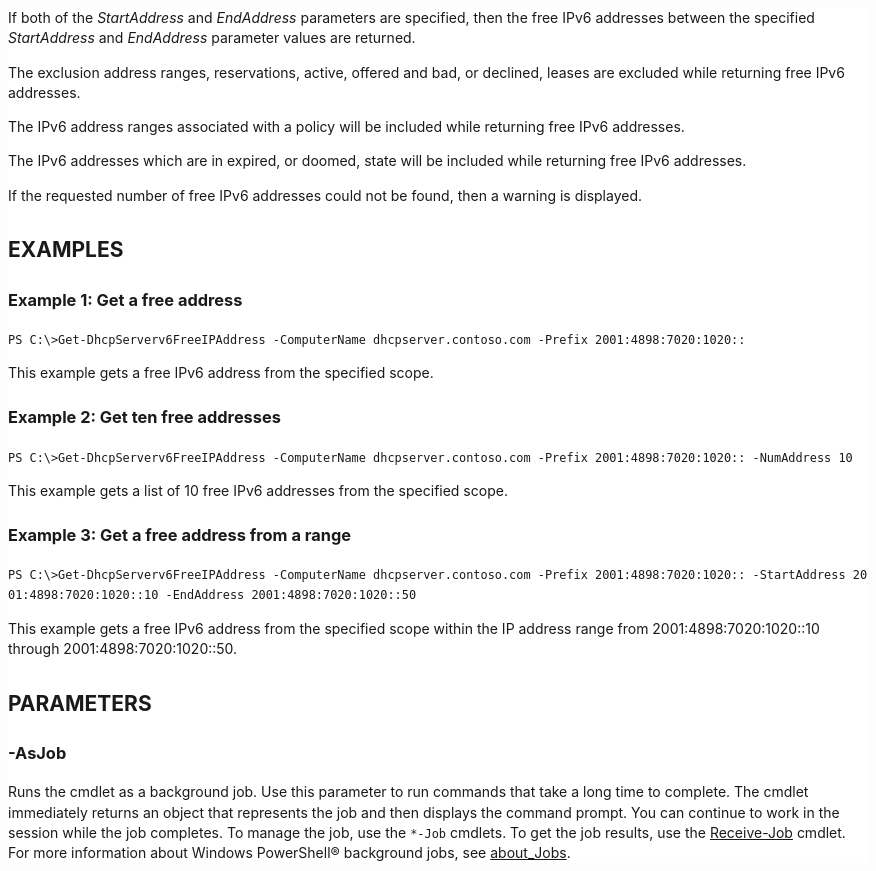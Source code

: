 If both of the *StartAddress* and *EndAddress* parameters are specified, then the free IPv6 addresses between the specified *StartAddress* and *EndAddress* parameter values are returned.

The exclusion address ranges, reservations, active, offered and bad, or declined, leases are excluded while returning free IPv6 addresses.

The IPv6 address ranges associated with a policy will be included while returning free IPv6 addresses.

The IPv6 addresses which are in expired, or doomed, state will be included while returning free IPv6 addresses.

If the requested number of free IPv6 addresses could not be found, then a warning is displayed.

## EXAMPLES

### Example 1: Get a free address
```
PS C:\>Get-DhcpServerv6FreeIPAddress -ComputerName dhcpserver.contoso.com -Prefix 2001:4898:7020:1020::
```

This example gets a free IPv6 address from the specified scope.

### Example 2: Get ten free addresses
```
PS C:\>Get-DhcpServerv6FreeIPAddress -ComputerName dhcpserver.contoso.com -Prefix 2001:4898:7020:1020:: -NumAddress 10
```

This example gets a list of 10 free IPv6 addresses from the specified scope.

### Example 3: Get a free address from a range
```
PS C:\>Get-DhcpServerv6FreeIPAddress -ComputerName dhcpserver.contoso.com -Prefix 2001:4898:7020:1020:: -StartAddress 2001:4898:7020:1020::10 -EndAddress 2001:4898:7020:1020::50
```

This example gets a free IPv6 address from the specified scope within the IP address range from 2001:4898:7020:1020::10 through 2001:4898:7020:1020::50.

## PARAMETERS

### -AsJob
Runs the cmdlet as a background job.
Use this parameter to run commands that take a long time to complete. 
The cmdlet immediately returns an object that represents the job and then displays the command prompt.
You can continue to work in the session while the job completes.
To manage the job, use the `*-Job` cmdlets.
To get the job results, use the [Receive-Job](https://go.microsoft.com/fwlink/?LinkID=113372) cmdlet. 
For more information about Windows PowerShell® background jobs, see [about_Jobs](https://go.microsoft.com/fwlink/?LinkID=113251).
